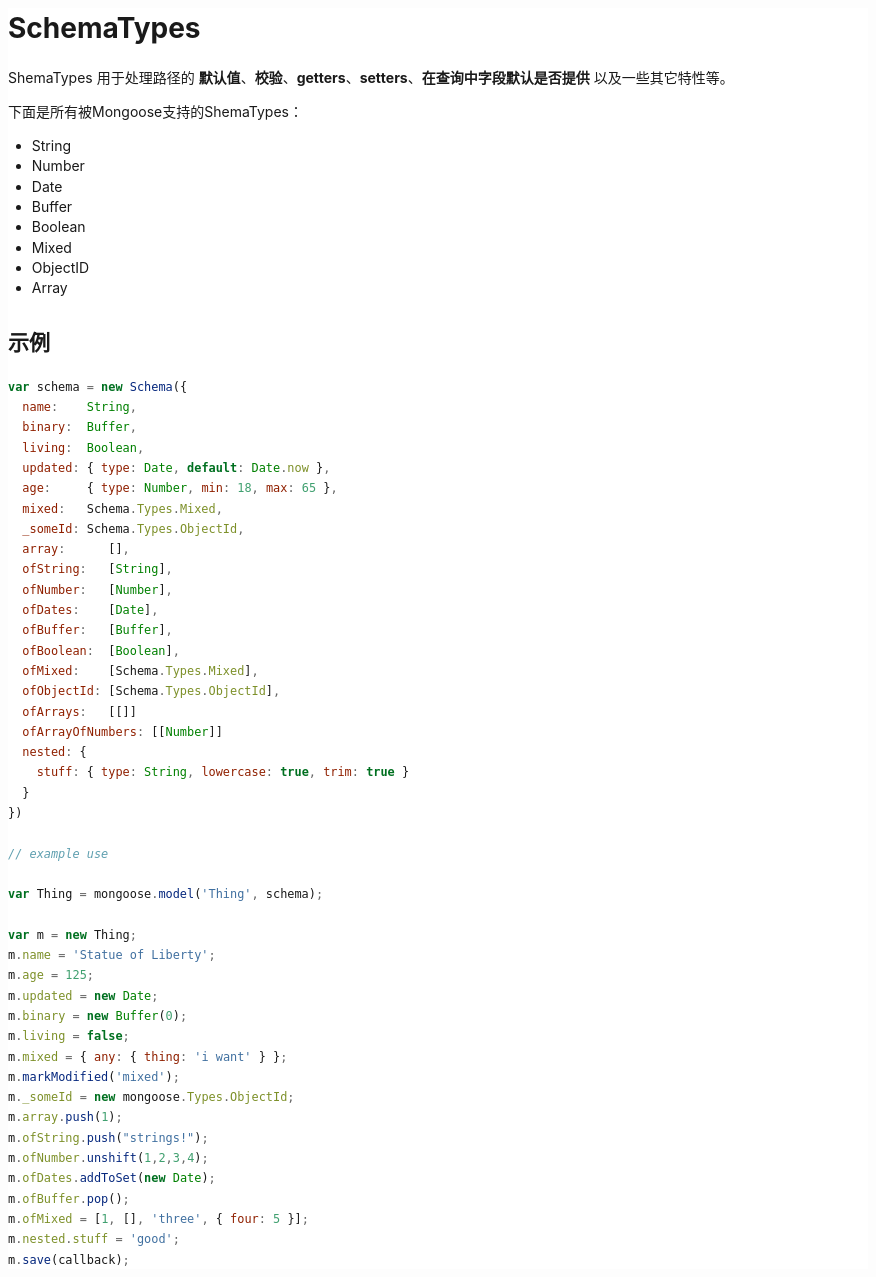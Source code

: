 # SchemaTypes

ShemaTypes 用于处理路径的 **默认值**、**校验**、**getters**、**setters**、**在查询中字段默认是否提供** 以及一些其它特性等。

下面是所有被Mongoose支持的ShemaTypes：

- String
- Number
- Date
- Buffer
- Boolean
- Mixed
- ObjectID
- Array

## 示例

```javascript
var schema = new Schema({
  name:    String,
  binary:  Buffer,
  living:  Boolean,
  updated: { type: Date, default: Date.now },
  age:     { type: Number, min: 18, max: 65 },
  mixed:   Schema.Types.Mixed,
  _someId: Schema.Types.ObjectId,
  array:      [],
  ofString:   [String],
  ofNumber:   [Number],
  ofDates:    [Date],
  ofBuffer:   [Buffer],
  ofBoolean:  [Boolean],
  ofMixed:    [Schema.Types.Mixed],
  ofObjectId: [Schema.Types.ObjectId],
  ofArrays:   [[]]
  ofArrayOfNumbers: [[Number]]
  nested: {
    stuff: { type: String, lowercase: true, trim: true }
  }
})

// example use

var Thing = mongoose.model('Thing', schema);

var m = new Thing;
m.name = 'Statue of Liberty';
m.age = 125;
m.updated = new Date;
m.binary = new Buffer(0);
m.living = false;
m.mixed = { any: { thing: 'i want' } };
m.markModified('mixed');
m._someId = new mongoose.Types.ObjectId;
m.array.push(1);
m.ofString.push("strings!");
m.ofNumber.unshift(1,2,3,4);
m.ofDates.addToSet(new Date);
m.ofBuffer.pop();
m.ofMixed = [1, [], 'three', { four: 5 }];
m.nested.stuff = 'good';
m.save(callback);
```
